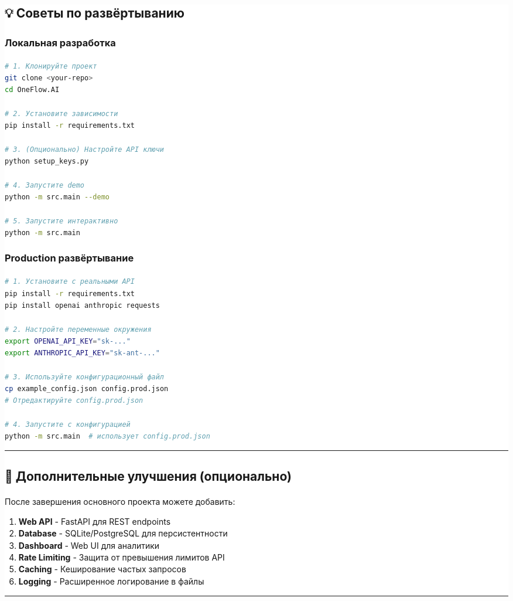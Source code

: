 
## 💡 Советы по развёртыванию

### Локальная разработка

```bash
# 1. Клонируйте проект
git clone <your-repo>
cd OneFlow.AI

# 2. Установите зависимости
pip install -r requirements.txt

# 3. (Опционально) Настройте API ключи
python setup_keys.py

# 4. Запустите demo
python -m src.main --demo

# 5. Запустите интерактивно
python -m src.main
```

### Production развёртывание

```bash
# 1. Установите с реальными API
pip install -r requirements.txt
pip install openai anthropic requests

# 2. Настройте переменные окружения
export OPENAI_API_KEY="sk-..."
export ANTHROPIC_API_KEY="sk-ant-..."

# 3. Используйте конфигурационный файл
cp example_config.json config.prod.json
# Отредактируйте config.prod.json

# 4. Запустите с конфигурацией
python -m src.main  # использует config.prod.json
```

---

## 📝 Дополнительные улучшения (опционально)

После завершения основного проекта можете добавить:

1. **Web API** - FastAPI для REST endpoints
2. **Database** - SQLite/PostgreSQL для персистентности
3. **Dashboard** - Web UI для аналитики
4. **Rate Limiting** - Защита от превышения лимитов API
5. **Caching** - Кеширование частых запросов
6. **Logging** - Расширенное логирование в файлы

---